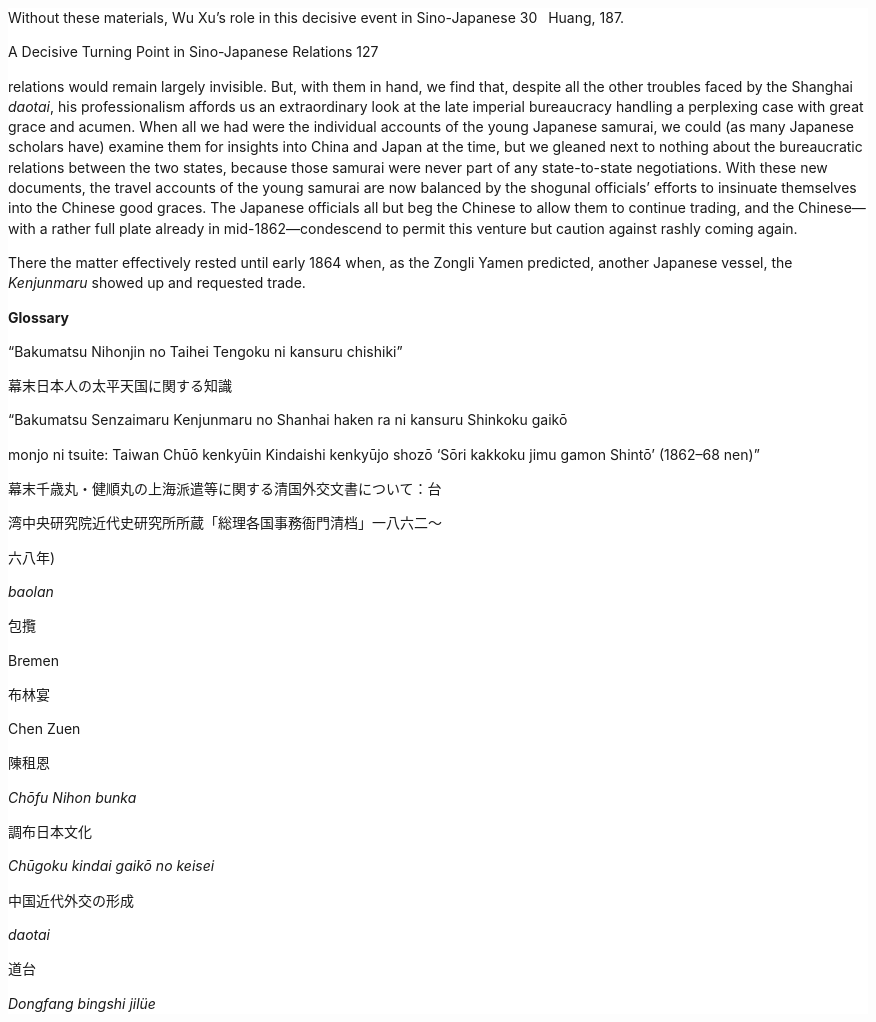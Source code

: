 Without these materials, Wu Xu’s role in this decisive event in Sino-Japanese 30  Huang, 187. 

A Decisive Turning Point in Sino-Japanese Relations 127

relations would remain largely invisible. But, with them in hand, we find that, despite all the other troubles faced by the Shanghai *daotai*, his professionalism affords us an extraordinary look at the late imperial bureaucracy handling a perplexing case with great grace and acumen. When all we had were the individual accounts of the young Japanese samurai, we could \(as many Japanese scholars have\) examine them for insights into China and Japan at the time, but we gleaned next to nothing about the bureaucratic relations between the two states, because those samurai were never part of any state-to-state negotiations. With these new documents, the travel accounts of the young samurai are now balanced by the shogunal officials’ efforts to insinuate themselves into the Chinese good graces. The Japanese officials all but beg the Chinese to allow them to continue trading, and the Chinese—with a rather full plate already in mid-1862—condescend to permit this venture but caution against rashly coming again. 

There the matter effectively rested until early 1864 when, as the Zongli Yamen predicted, another Japanese vessel, the *Kenjunmaru* showed up and requested trade. 

**Glossary**

“Bakumatsu Nihonjin no Taihei Tengoku ni kansuru chishiki” 

幕末日本人の太平天国に関する知識

“Bakumatsu Senzaimaru Kenjunmaru no Shanhai haken ra ni kansuru Shinkoku gaikō 

monjo ni tsuite: Taiwan Chūō kenkyūin Kindaishi kenkyūjo shozō ‘Sōri kakkoku jimu gamon Shintō’ \(1862–68 nen\)” 

幕末千歳丸・健順丸の上海派遣等に関する清国外交文書について：台

湾中央研究院近代史研究所所蔵「総理各国事務衙門清档」一八六二〜

六八年\)

*baolan* 

包攬

Bremen 

布林宴

Chen Zuen 

陳租恩

*Chōfu Nihon bunka* 

調布日本文化

*Chūgoku kindai gaikō no* *keisei*

中国近代外交の形成

*daotai* 

道台

*Dongfang bingshi jilüe* 
